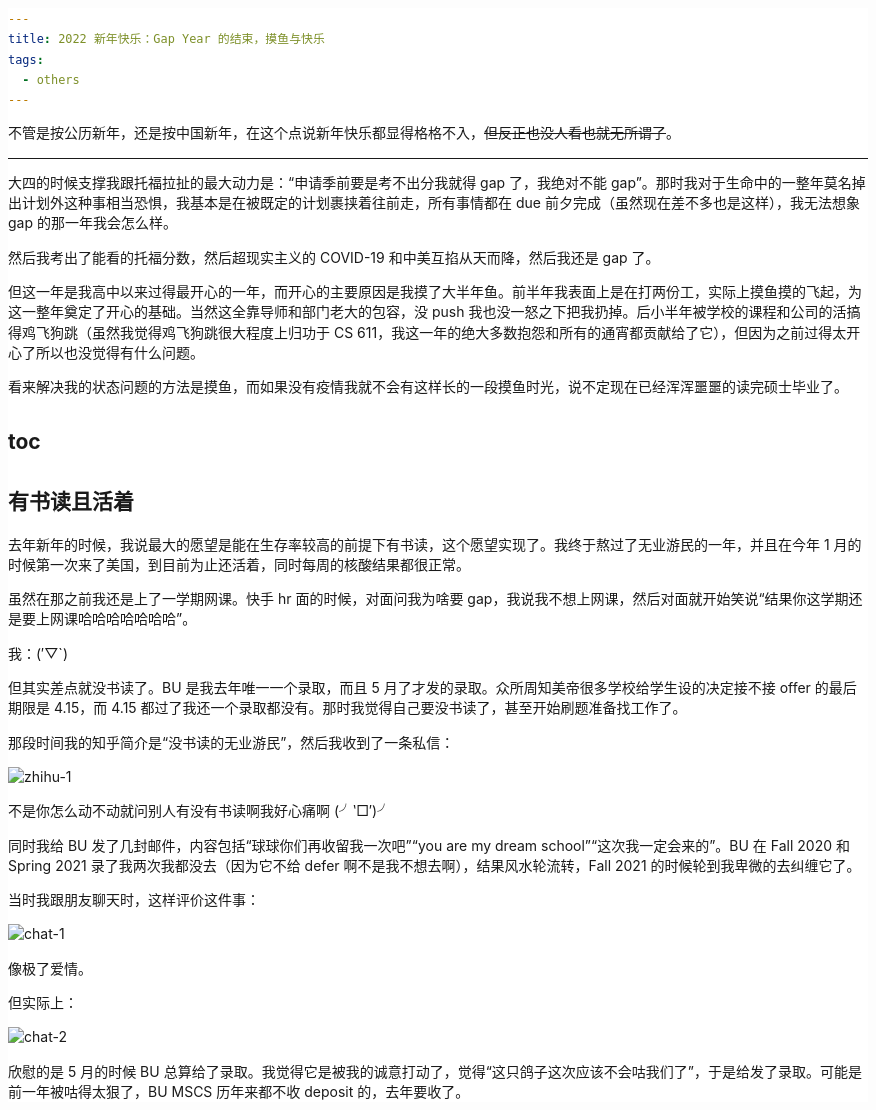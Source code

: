 ```yaml
---
title: 2022 新年快乐：Gap Year 的结束，摸鱼与快乐
tags:
  - others
---
```


不管是按公历新年，还是按中国新年，在这个点说新年快乐都显得格格不入，~~但反正也没人看也就无所谓了~~。

---

大四的时候支撑我跟托福拉扯的最大动力是：“申请季前要是考不出分我就得 gap 了，我绝对不能 gap”。那时我对于生命中的一整年莫名掉出计划外这种事相当恐惧，我基本是在被既定的计划裹挟着往前走，所有事情都在 due 前夕完成（虽然现在差不多也是这样），我无法想象 gap 的那一年我会怎么样。

然后我考出了能看的托福分数，然后超现实主义的 COVID-19 和中美互掐从天而降，然后我还是 gap 了。

但这一年是我高中以来过得最开心的一年，而开心的主要原因是我摸了大半年鱼。前半年我表面上是在打两份工，实际上摸鱼摸的飞起，为这一整年奠定了开心的基础。当然这全靠导师和部门老大的包容，没 push 我也没一怒之下把我扔掉。后小半年被学校的课程和公司的活搞得鸡飞狗跳（虽然我觉得鸡飞狗跳很大程度上归功于 CS 611，我这一年的绝大多数抱怨和所有的通宵都贡献给了它），但因为之前过得太开心了所以也没觉得有什么问题。

看来解决我的状态问题的方法是摸鱼，而如果没有疫情我就不会有这样长的一段摸鱼时光，说不定现在已经浑浑噩噩的读完硕士毕业了。

## toc

## 有书读且活着

去年新年的时候，我说最大的愿望是能在生存率较高的前提下有书读，这个愿望实现了。我终于熬过了无业游民的一年，并且在今年 1 月的时候第一次来了美国，到目前为止还活着，同时每周的核酸结果都很正常。

虽然在那之前我还是上了一学期网课。快手 hr 面的时候，对面问我为啥要 gap，我说我不想上网课，然后对面就开始笑说“结果你这学期还是要上网课哈哈哈哈哈哈哈”。

我：(′▽`)

但其实差点就没书读了。BU 是我去年唯一一个录取，而且 5 月了才发的录取。众所周知美帝很多学校给学生设的决定接不接 offer 的最后期限是 4.15，而 4.15 都过了我还一个录取都没有。那时我觉得自己要没书读了，甚至开始刷题准备找工作了。

那段时间我的知乎简介是“没书读的无业游民”，然后我收到了一条私信：

![zhihu-1](/img/posts/zh/2022-02-21/zhihu-1.png) 

不是你怎么动不动就问别人有没有书读啊我好心痛啊 (╯‵□′)╯

同时我给 BU 发了几封邮件，内容包括“球球你们再收留我一次吧”“you are my dream school”“这次我一定会来的”。BU 在 Fall 2020 和 Spring 2021 录了我两次我都没去（因为它不给 defer 啊不是我不想去啊），结果风水轮流转，Fall 2021 的时候轮到我卑微的去纠缠它了。

当时我跟朋友聊天时，这样评价这件事：

![chat-1](/img/posts/zh/2022-02-21/chat-1.jpg) 

像极了爱情。

但实际上：

![chat-2](/img/posts/zh/2022-02-21/chat-2.jpg) 

欣慰的是 5 月的时候 BU 总算给了录取。我觉得它是被我的诚意打动了，觉得“这只鸽子这次应该不会咕我们了”，于是给发了录取。可能是前一年被咕得太狠了，BU MSCS 历年来都不收 deposit 的，去年要收了。
